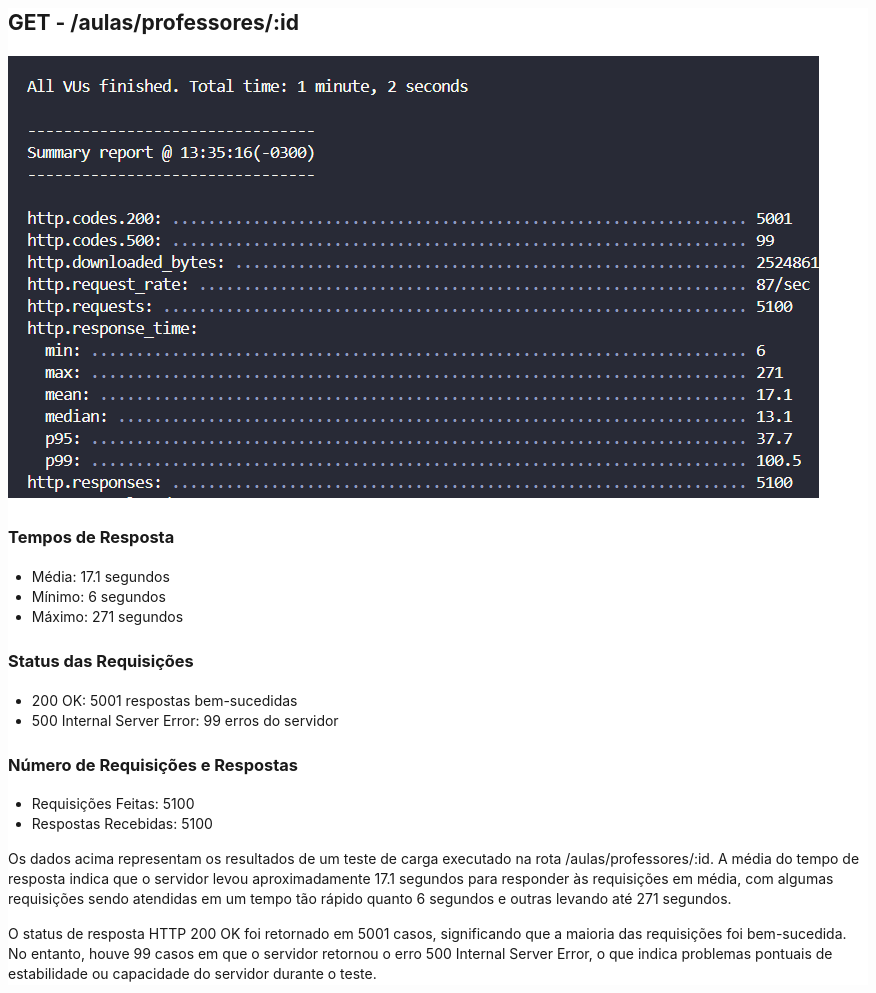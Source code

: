 ## GET - /aulas/professores/:id

![alt text](./imagens_resultados/image.png)

### Tempos de Resposta

- Média: 17.1 segundos
- Mínimo: 6 segundos
- Máximo: 271 segundos

### Status das Requisições

- 200 OK: 5001 respostas bem-sucedidas
- 500 Internal Server Error: 99 erros do servidor

### Número de Requisições e Respostas

- Requisições Feitas: 5100
- Respostas Recebidas: 5100

Os dados acima representam os resultados de um teste de carga executado na rota /aulas/professores/:id. A média do tempo de resposta indica que o servidor levou aproximadamente 17.1 segundos para responder às requisições em média, com algumas requisições sendo atendidas em um tempo tão rápido quanto 6 segundos e outras levando até 271 segundos.

O status de resposta HTTP 200 OK foi retornado em 5001 casos, significando que a maioria das requisições foi bem-sucedida. No entanto, houve 99 casos em que o servidor retornou o erro 500 Internal Server Error, o que indica problemas pontuais de estabilidade ou capacidade do servidor durante o teste.
